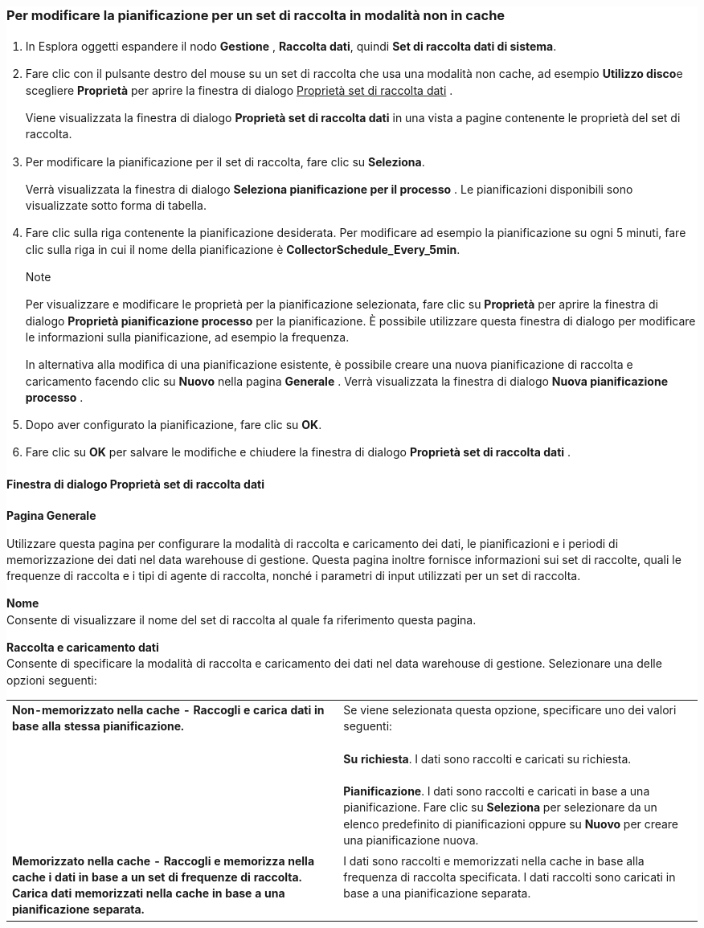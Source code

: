 ### <a name="to-change-the-schedule-for-a-non-cached-mode-collection-set"></a>Per modificare la pianificazione per un set di raccolta in modalità non in cache  
  
1.  In Esplora oggetti espandere il nodo **Gestione** , **Raccolta dati**, quindi **Set di raccolta dati di sistema**.  
  
2.  Fare clic con il pulsante destro del mouse su un set di raccolta che usa una modalità non cache, ad esempio **Utilizzo disco**e scegliere **Proprietà** per aprire la finestra di dialogo [Proprietà set di raccolta dati](#CollectionSet) .  
  
     Viene visualizzata la finestra di dialogo **Proprietà set di raccolta dati** in una vista a pagine contenente le proprietà del set di raccolta.  
  
3.  Per modificare la pianificazione per il set di raccolta, fare clic su **Seleziona**.  
  
     Verrà visualizzata la finestra di dialogo **Seleziona pianificazione per il processo** . Le pianificazioni disponibili sono visualizzate sotto forma di tabella.  
  
4.  Fare clic sulla riga contenente la pianificazione desiderata. Per modificare ad esempio la pianificazione su ogni 5 minuti, fare clic sulla riga in cui il nome della pianificazione è **CollectorSchedule_Every_5min**.  
  
    > [!NOTE]  
    >  Per visualizzare e modificare le proprietà per la pianificazione selezionata, fare clic su **Proprietà** per aprire la finestra di dialogo **Proprietà pianificazione processo** per la pianificazione. È possibile utilizzare questa finestra di dialogo per modificare le informazioni sulla pianificazione, ad esempio la frequenza.  
    >   
    >  In alternativa alla modifica di una pianificazione esistente, è possibile creare una nuova pianificazione di raccolta e caricamento facendo clic su **Nuovo** nella pagina **Generale** . Verrà visualizzata la finestra di dialogo **Nuova pianificazione processo** .  
  
5.  Dopo aver configurato la pianificazione, fare clic su **OK**.  
  
6.  Fare clic su **OK** per salvare le modifiche e chiudere la finestra di dialogo **Proprietà set di raccolta dati** .  
  
####  <a name="CollectionSet"></a> Finestra di dialogo Proprietà set di raccolta dati  
 **Pagina Generale**  
  
 Utilizzare questa pagina per configurare la modalità di raccolta e caricamento dei dati, le pianificazioni e i periodi di memorizzazione dei dati nel data warehouse di gestione. Questa pagina inoltre fornisce informazioni sui set di raccolte, quali le frequenze di raccolta e i tipi di agente di raccolta, nonché i parametri di input utilizzati per un set di raccolta.  
  
 **Nome**  
 Consente di visualizzare il nome del set di raccolta al quale fa riferimento questa pagina.  
  
 **Raccolta e caricamento dati**  
 Consente di specificare la modalità di raccolta e caricamento dei dati nel data warehouse di gestione. Selezionare una delle opzioni seguenti:  
  
|||  
|-|-|  
|**Non-memorizzato nella cache - Raccogli e carica dati in base alla stessa pianificazione.**|Se viene selezionata questa opzione, specificare uno dei valori seguenti:<br /><br /> **Su richiesta**. I dati sono raccolti e caricati su richiesta.<br /><br /> **Pianificazione**. I dati sono raccolti e caricati in base a una pianificazione. Fare clic su **Seleziona** per selezionare da un elenco predefinito di pianificazioni oppure su **Nuovo** per creare una pianificazione nuova.|  
|**Memorizzato nella cache - Raccogli e memorizza nella cache i dati in base a un set di frequenze di raccolta. Carica dati memorizzati nella cache in base a una pianificazione separata.**|I dati sono raccolti e memorizzati nella cache in base alla frequenza di raccolta specificata. I dati raccolti sono caricati in base a una pianificazione separata.|  
  